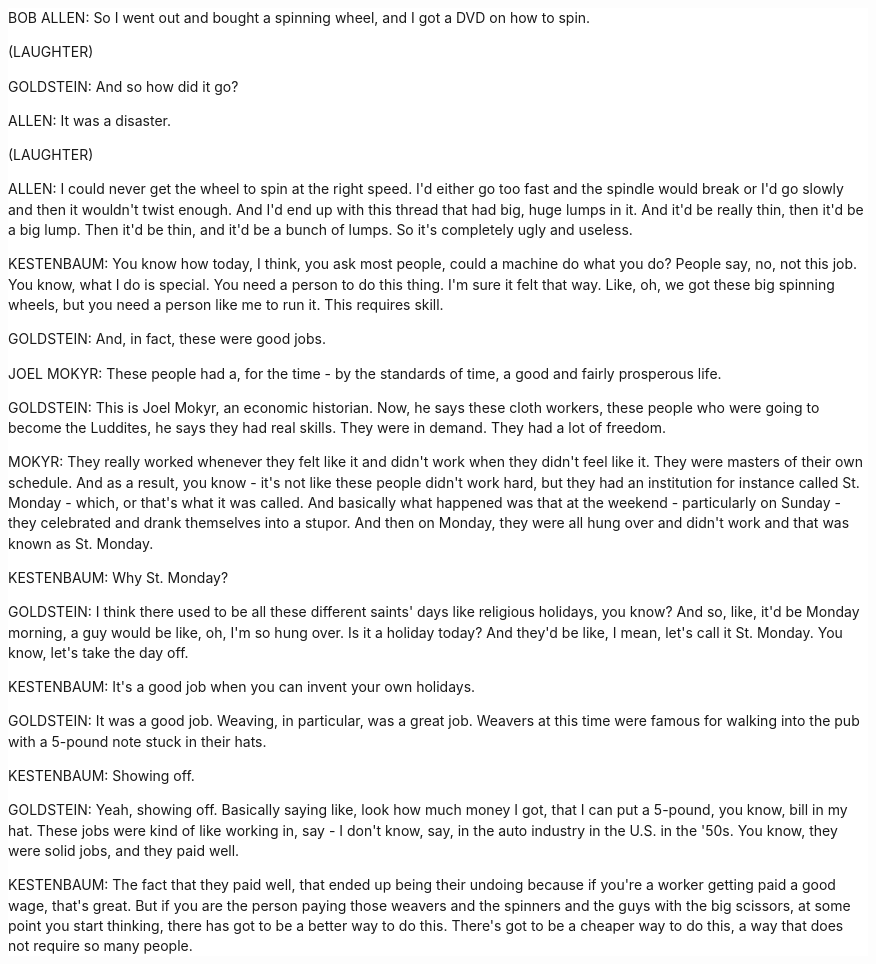 BOB ALLEN: So I went out and bought a spinning wheel, and I got a DVD on how to spin.

(LAUGHTER)

GOLDSTEIN: And so how did it go?

ALLEN: It was a disaster.

(LAUGHTER)

ALLEN: I could never get the wheel to spin at the right speed. I'd either go too fast and the spindle would break or I'd go slowly and then it wouldn't twist enough. And I'd end up with this thread that had big, huge lumps in it. And it'd be really thin, then it'd be a big lump. Then it'd be thin, and it'd be a bunch of lumps. So it's completely ugly and useless.

KESTENBAUM: You know how today, I think, you ask most people, could a machine do what you do? People say, no, not this job. You know, what I do is special. You need a person to do this thing. I'm sure it felt that way. Like, oh, we got these big spinning wheels, but you need a person like me to run it. This requires skill.

GOLDSTEIN: And, in fact, these were good jobs.

JOEL MOKYR: These people had a, for the time - by the standards of time, a good and fairly prosperous life.

GOLDSTEIN: This is Joel Mokyr, an economic historian. Now, he says these cloth workers, these people who were going to become the Luddites, he says they had real skills. They were in demand. They had a lot of freedom.

MOKYR: They really worked whenever they felt like it and didn't work when they didn't feel like it. They were masters of their own schedule. And as a result, you know - it's not like these people didn't work hard, but they had an institution for instance called St. Monday - which, or that's what it was called. And basically what happened was that at the weekend - particularly on Sunday - they celebrated and drank themselves into a stupor. And then on Monday, they were all hung over and didn't work and that was known as St. Monday.

KESTENBAUM: Why St. Monday?

GOLDSTEIN: I think there used to be all these different saints' days like religious holidays, you know? And so, like, it'd be Monday morning, a guy would be like, oh, I'm so hung over. Is it a holiday today? And they'd be like, I mean, let's call it St. Monday. You know, let's take the day off.

KESTENBAUM: It's a good job when you can invent your own holidays.

GOLDSTEIN: It was a good job. Weaving, in particular, was a great job. Weavers at this time were famous for walking into the pub with a 5-pound note stuck in their hats.

KESTENBAUM: Showing off.

GOLDSTEIN: Yeah, showing off. Basically saying like, look how much money I got, that I can put a 5-pound, you know, bill in my hat. These jobs were kind of like working in, say - I don't know, say, in the auto industry in the U.S. in the '50s. You know, they were solid jobs, and they paid well.

KESTENBAUM: The fact that they paid well, that ended up being their undoing because if you're a worker getting paid a good wage, that's great. But if you are the person paying those weavers and the spinners and the guys with the big scissors, at some point you start thinking, there has got to be a better way to do this. There's got to be a cheaper way to do this, a way that does not require so many people.

